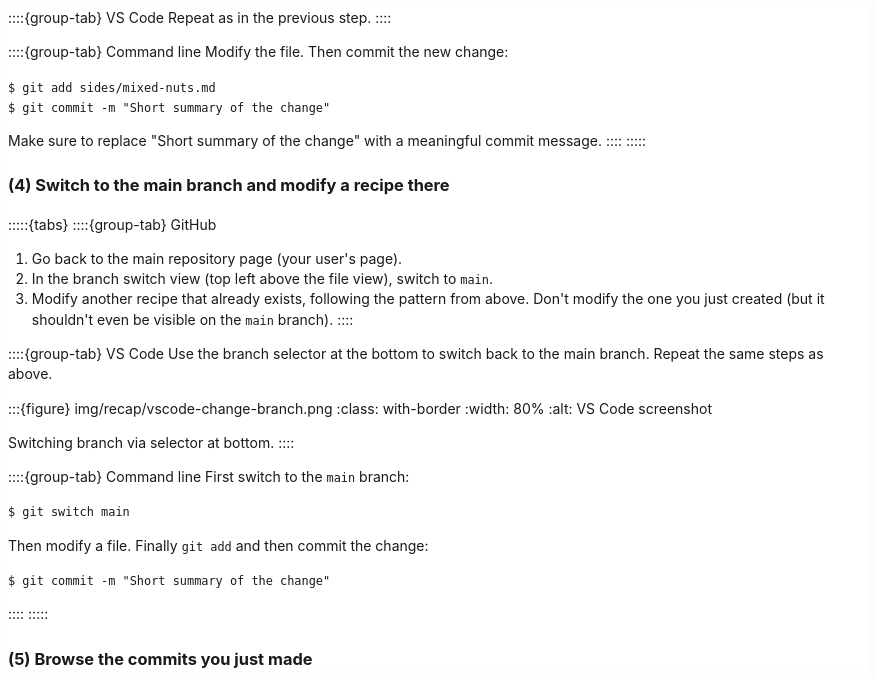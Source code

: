 ::::{group-tab} VS Code
Repeat as in the previous step.
::::

::::{group-tab} Command line
Modify the file. Then commit the new change:
```console
$ git add sides/mixed-nuts.md
$ git commit -m "Short summary of the change"
```

Make sure to replace "Short summary of the change" with a meaningful commit
message.
::::
:::::


### (4) Switch to the main branch and modify a recipe there

:::::{tabs}
::::{group-tab} GitHub
1. Go back to the main repository page (your user's page).
1. In the branch switch view (top left above the file view), switch to
   `main`.
1. Modify another recipe that already exists, following the pattern
   from above. Don't modify the one you just created (but it shouldn't
   even be visible on the `main` branch).
::::

::::{group-tab} VS Code
Use the branch selector at the bottom to switch back to the main branch.  Repeat the same steps as above.

:::{figure} img/recap/vscode-change-branch.png
:class: with-border
:width: 80%
:alt: VS Code screenshot

Switching branch via selector at bottom.
::::

::::{group-tab} Command line
First switch to the `main` branch:
```console
$ git switch main
```

Then modify a file. Finally `git add` and then commit the change:
```console
$ git commit -m "Short summary of the change"
```
::::
:::::


### (5) Browse the commits you just made
